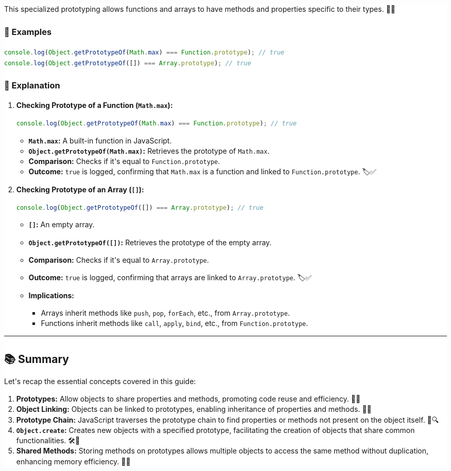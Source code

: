This specialized prototyping allows functions and arrays to have methods and properties specific to their types. 📂🔧

### 📝 Examples

```javascript
console.log(Object.getPrototypeOf(Math.max) === Function.prototype); // true
console.log(Object.getPrototypeOf([]) === Array.prototype); // true
```

### 📝 Explanation

1. **Checking Prototype of a Function (`Math.max`):**

    ```javascript
    console.log(Object.getPrototypeOf(Math.max) === Function.prototype); // true
    ```

    - **`Math.max`:** A built-in function in JavaScript.
    - **`Object.getPrototypeOf(Math.max)`:** Retrieves the prototype of `Math.max`.
    - **Comparison:** Checks if it's equal to `Function.prototype`.
    - **Outcome:** `true` is logged, confirming that `Math.max` is a function and linked to `Function.prototype`. 🏷️✅

2. **Checking Prototype of an Array (`[]`):**

    ```javascript
    console.log(Object.getPrototypeOf([]) === Array.prototype); // true
    ```

    - **`[]`:** An empty array.
    - **`Object.getPrototypeOf([])`:** Retrieves the prototype of the empty array.
    - **Comparison:** Checks if it's equal to `Array.prototype`.
    - **Outcome:** `true` is logged, confirming that arrays are linked to `Array.prototype`. 🏷️✅

    - **Implications:**
        - Arrays inherit methods like `push`, `pop`, `forEach`, etc., from `Array.prototype`.
        - Functions inherit methods like `call`, `apply`, `bind`, etc., from `Function.prototype`.

---

## 📚 Summary

Let's recap the essential concepts covered in this guide:

1. **Prototypes:** Allow objects to share properties and methods, promoting code reuse and efficiency. 🐇🔧
2. **Object Linking:** Objects can be linked to prototypes, enabling inheritance of properties and methods. 🔗🧬
3. **Prototype Chain:** JavaScript traverses the prototype chain to find properties or methods not present on the object itself. 🔄🔍
4. **`Object.create`:** Creates new objects with a specified prototype, facilitating the creation of objects that share common functionalities. 🛠️📂
5. **Shared Methods:** Storing methods on prototypes allows multiple objects to access the same method without duplication, enhancing memory efficiency. 💾🔑
